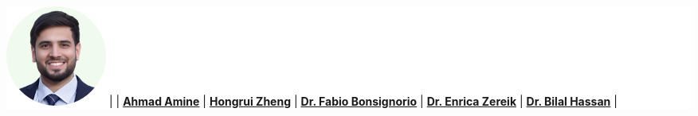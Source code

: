 <img src="/../assets/images/people/Bilal Hassan.png" width="125"> |
| [**Ahmad Amine**](mailto:aminea@seas.upenn.edu) | [**Hongrui Zheng**](mailto:hongruiz@seas.upnn.edu) | [**Dr. Fabio Bonsignorio**](mailto:fabio.bonsignorio@fer.unizg.hr) | [**Dr. Enrica Zereik**](mailto:enrica.zereik@cnr.it) | [**Dr. Bilal Hassan**](mailto:bilal.hassan@ku.ac.ae) |